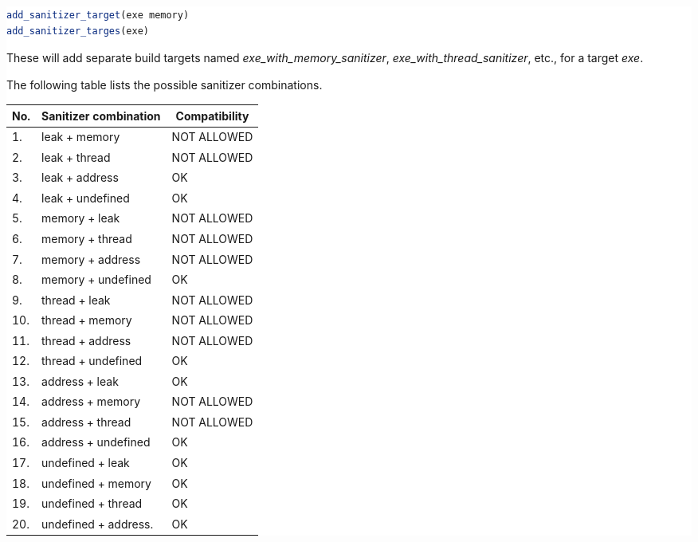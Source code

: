 ```cmake
add_sanitizer_target(exe memory)
add_sanitizer_targes(exe)
```

These will add separate build targets named *exe_with_memory_sanitizer*, *exe_with_thread_sanitizer*, etc., for a target *exe*.

The following table lists the possible sanitizer combinations.

| No. |  Sanitizer combination | Compatibility |
|:--- | ---------------------- | ------------- |
| 1.  | leak      + memory     | NOT ALLOWED   |
| 2.  | leak      + thread     | NOT ALLOWED   |
| 3.  | leak      + address    | OK            |
| 4.  | leak      + undefined  | OK            |
| 5.  | memory    + leak       | NOT ALLOWED   |
| 6.  | memory    + thread     | NOT ALLOWED   |
| 7.  | memory    + address    | NOT ALLOWED   |
| 8.  | memory    + undefined  | OK            |
| 9.  | thread    + leak       | NOT ALLOWED   |
| 10. | thread    + memory     | NOT ALLOWED   |
| 11. | thread    + address    | NOT ALLOWED   |
| 12. | thread    + undefined  | OK            |
| 13. | address   + leak       | OK            |
| 14. | address   + memory     | NOT ALLOWED   |
| 15. | address   + thread     | NOT ALLOWED   |
| 16. | address   + undefined  | OK            |
| 17. | undefined + leak       | OK            |
| 18. | undefined + memory     | OK            |
| 19. | undefined + thread     | OK            |
| 20. | undefined + address.   | OK            |
